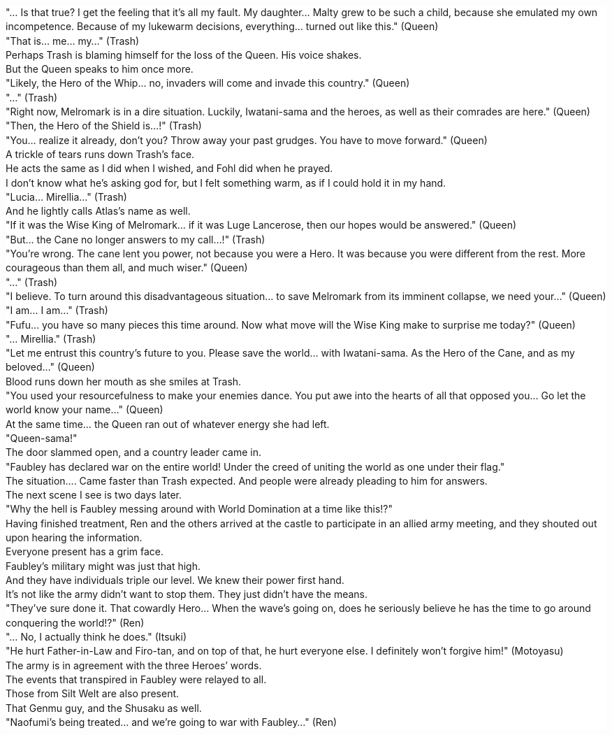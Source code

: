 "… Is that true? I get the feeling that it’s all my fault. My daughter… Malty grew to be such a child, because she emulated my own incompetence. Because of my lukewarm decisions, everything… turned out like this." (Queen)<br/>
"That is… me… my…" (Trash)<br/>
Perhaps Trash is blaming himself for the loss of the Queen. His voice shakes.<br/>
But the Queen speaks to him once more.<br/>
"Likely, the Hero of the Whip… no, invaders will come and invade this country." (Queen)<br/>
"…" (Trash)<br/>
"Right now, Melromark is in a dire situation. Luckily, Iwatani-sama and the heroes, as well as their comrades are here." (Queen)<br/>
"Then, the Hero of the Shield is…!" (Trash)<br/>
"You… realize it already, don’t you? Throw away your past grudges. You have to move forward." (Queen)<br/>
A trickle of tears runs down Trash’s face.<br/>
He acts the same as I did when I wished, and Fohl did when he prayed.<br/>
I don’t know what he’s asking god for, but I felt something warm, as if I could hold it in my hand.<br/>
"Lucia… Mirellia…" (Trash)<br/>
And he lightly calls Atlas’s name as well.<br/>
"If it was the Wise King of Melromark… if it was Luge Lancerose, then our hopes would be answered." (Queen)<br/>
"But… the Cane no longer answers to my call…!" (Trash)<br/>
"You’re wrong. The cane lent you power, not because you were a Hero. It was because you were different from the rest. More courageous than them all, and much wiser." (Queen)<br/>
"…" (Trash)<br/>
"I believe. To turn around this disadvantageous situation… to save Melromark from its imminent collapse, we need your…" (Queen)<br/>
"I am… I am…" (Trash)<br/>
"Fufu… you have so many pieces this time around. Now what move will the Wise King make to surprise me today?" (Queen)<br/>
"… Mirellia." (Trash)<br/>
"Let me entrust this country’s future to you. Please save the world… with Iwatani-sama. As the Hero of the Cane, and as my beloved…" (Queen)<br/>
Blood runs down her mouth as she smiles at Trash.<br/>
"You used your resourcefulness to make your enemies dance. You put awe into the hearts of all that opposed you… Go let the world know your name…" (Queen)<br/>
At the same time… the Queen ran out of whatever energy she had left.<br/>
"Queen-sama!"<br/>
The door slammed open, and a country leader came in.<br/>
"Faubley has declared war on the entire world! Under the creed of uniting the world as one under their flag."<br/>
The situation…. Came faster than Trash expected. And people were already pleading to him for answers.<br/>
The next scene I see is two days later.<br/>
"Why the hell is Faubley messing around with World Domination at a time like this!?"<br/>
Having finished treatment, Ren and the others arrived at the castle to participate in an allied army meeting, and they shouted out upon hearing the information.<br/>
Everyone present has a grim face.<br/>
Faubley’s military might was just that high.<br/>
And they have individuals triple our level. We knew their power first hand.<br/>
It’s not like the army didn’t want to stop them. They just didn’t have the means.<br/>
"They’ve sure done it. That cowardly Hero… When the wave’s going on, does he seriously believe he has the time to go around conquering the world!?" (Ren)<br/>
"… No, I actually think he does." (Itsuki)<br/>
"He hurt Father-in-Law and Firo-tan, and on top of that, he hurt everyone else. I definitely won’t forgive him!" (Motoyasu)<br/>
The army is in agreement with the three Heroes’ words.<br/>
The events that transpired in Faubley were relayed to all.<br/>
Those from Silt Welt are also present.<br/>
That Genmu guy, and the Shusaku as well.<br/>
"Naofumi’s being treated… and we’re going to war with Faubley…" (Ren)<br/>